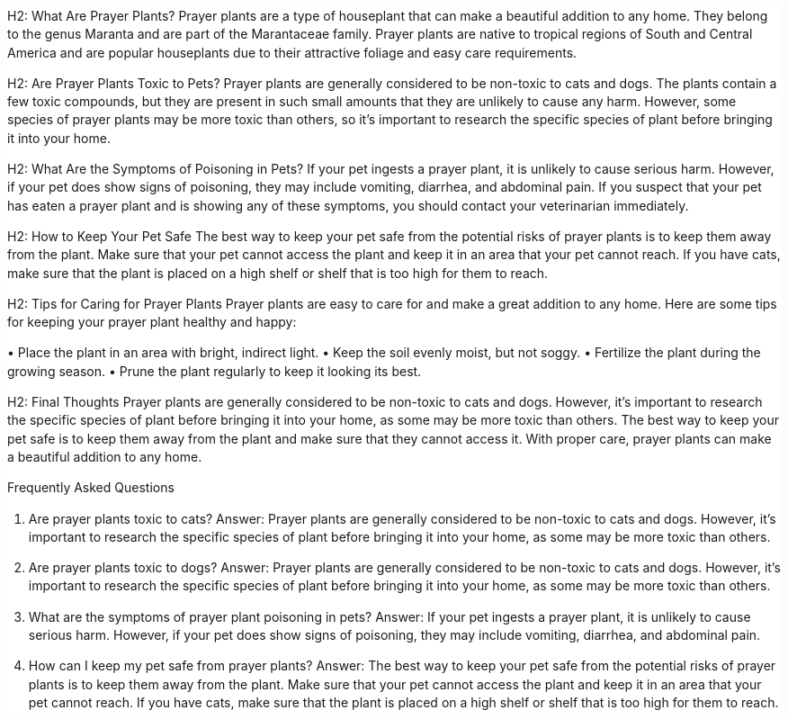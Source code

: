 H2: What Are Prayer Plants?
Prayer plants are a type of houseplant that can make a beautiful addition to any home. They belong to the genus Maranta and are part of the Marantaceae family. Prayer plants are native to tropical regions of South and Central America and are popular houseplants due to their attractive foliage and easy care requirements.

H2: Are Prayer Plants Toxic to Pets?
Prayer plants are generally considered to be non-toxic to cats and dogs. The plants contain a few toxic compounds, but they are present in such small amounts that they are unlikely to cause any harm. However, some species of prayer plants may be more toxic than others, so it’s important to research the specific species of plant before bringing it into your home.

H2: What Are the Symptoms of Poisoning in Pets?
If your pet ingests a prayer plant, it is unlikely to cause serious harm. However, if your pet does show signs of poisoning, they may include vomiting, diarrhea, and abdominal pain. If you suspect that your pet has eaten a prayer plant and is showing any of these symptoms, you should contact your veterinarian immediately.

H2: How to Keep Your Pet Safe
The best way to keep your pet safe from the potential risks of prayer plants is to keep them away from the plant. Make sure that your pet cannot access the plant and keep it in an area that your pet cannot reach. If you have cats, make sure that the plant is placed on a high shelf or shelf that is too high for them to reach.

H2: Tips for Caring for Prayer Plants
Prayer plants are easy to care for and make a great addition to any home. Here are some tips for keeping your prayer plant healthy and happy:

• Place the plant in an area with bright, indirect light.
• Keep the soil evenly moist, but not soggy.
• Fertilize the plant during the growing season.
• Prune the plant regularly to keep it looking its best.

H2: Final Thoughts
Prayer plants are generally considered to be non-toxic to cats and dogs. However, it’s important to research the specific species of plant before bringing it into your home, as some may be more toxic than others. The best way to keep your pet safe is to keep them away from the plant and make sure that they cannot access it. With proper care, prayer plants can make a beautiful addition to any home.

Frequently Asked Questions
1. Are prayer plants toxic to cats? 
Answer: Prayer plants are generally considered to be non-toxic to cats and dogs. However, it’s important to research the specific species of plant before bringing it into your home, as some may be more toxic than others. 

2. Are prayer plants toxic to dogs? 
Answer: Prayer plants are generally considered to be non-toxic to cats and dogs. However, it’s important to research the specific species of plant before bringing it into your home, as some may be more toxic than others. 

3. What are the symptoms of prayer plant poisoning in pets? 
Answer: If your pet ingests a prayer plant, it is unlikely to cause serious harm. However, if your pet does show signs of poisoning, they may include vomiting, diarrhea, and abdominal pain. 

4. How can I keep my pet safe from prayer plants? 
Answer: The best way to keep your pet safe from the potential risks of prayer plants is to keep them away from the plant. Make sure that your pet cannot access the plant and keep it in an area that your pet cannot reach. If you have cats, make sure that the plant is placed on a high shelf or shelf that is too high for them to reach. 
